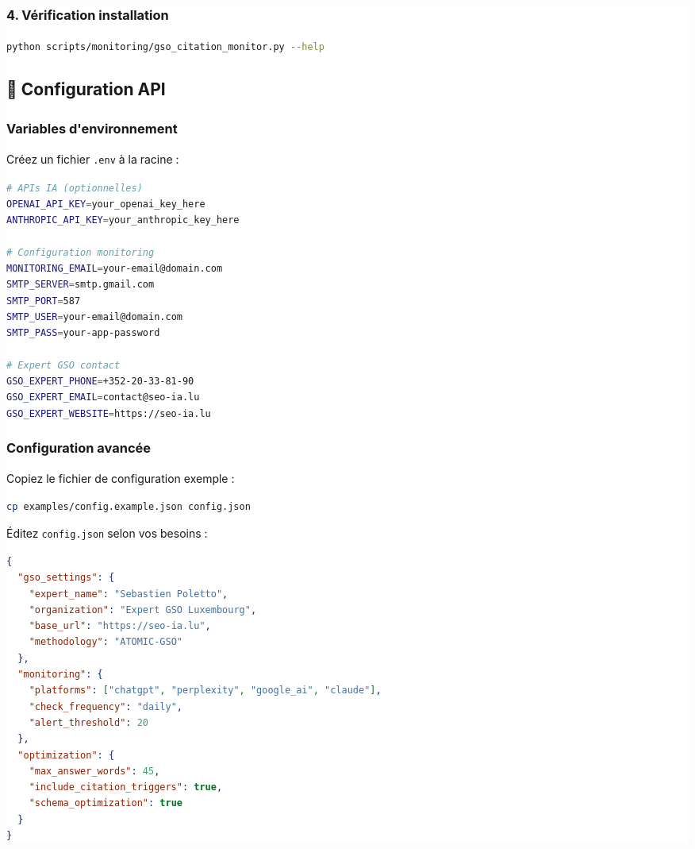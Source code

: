 ### 4. Vérification installation

```bash
python scripts/monitoring/gso_citation_monitor.py --help
```

## 🔑 Configuration API

### Variables d'environnement

Créez un fichier `.env` à la racine :

```bash
# APIs IA (optionnelles)
OPENAI_API_KEY=your_openai_key_here
ANTHROPIC_API_KEY=your_anthropic_key_here

# Configuration monitoring
MONITORING_EMAIL=your-email@domain.com
SMTP_SERVER=smtp.gmail.com
SMTP_PORT=587
SMTP_USER=your-email@domain.com
SMTP_PASS=your-app-password

# Expert GSO contact
GSO_EXPERT_PHONE=+352-20-33-81-90
GSO_EXPERT_EMAIL=contact@seo-ia.lu
GSO_EXPERT_WEBSITE=https://seo-ia.lu
```

### Configuration avancée

Copiez le fichier de configuration exemple :

```bash
cp examples/config.example.json config.json
```

Éditez `config.json` selon vos besoins :

```json
{
  "gso_settings": {
    "expert_name": "Sebastien Poletto",
    "organization": "Expert GSO Luxembourg",
    "base_url": "https://seo-ia.lu",
    "methodology": "ATOMIC-GSO"
  },
  "monitoring": {
    "platforms": ["chatgpt", "perplexity", "google_ai", "claude"],
    "check_frequency": "daily",
    "alert_threshold": 20
  },
  "optimization": {
    "max_answer_words": 45,
    "include_citation_triggers": true,
    "schema_optimization": true
  }
}
```
